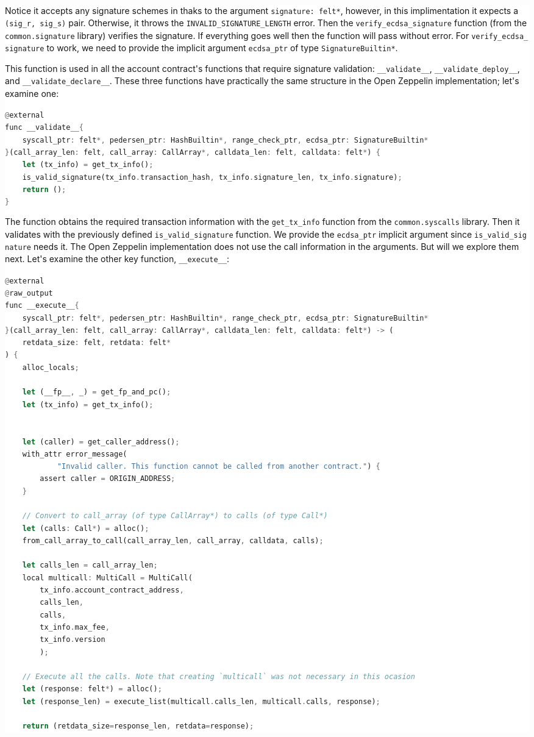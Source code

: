 Notice it accepts any signature schemes in thaks to the argument `signature: felt*`, however, in this implimentation it expects a `(sig_r, sig_s)` pair. Otherwise, it throws the `INVALID_SIGNATURE_LENGTH` error. Then the `verify_ecdsa_signature` function (from the `common.signature` library) verifies the signature. If everything goes well then the function will pass without error. For `verify_ecdsa_signature` to work, we need to provide the implicit argument `ecdsa_ptr` of type `SignatureBuiltin*`.

This function is used in all the account contract's functions that require signature validation: `__validate__`, `__validate_deploy__`, and `__validate_declare__`. These three functions have practically the same structure in the Open Zeppelin implementation; let's examine one:

```Rust
@external
func __validate__{
    syscall_ptr: felt*, pedersen_ptr: HashBuiltin*, range_check_ptr, ecdsa_ptr: SignatureBuiltin*
}(call_array_len: felt, call_array: CallArray*, calldata_len: felt, calldata: felt*) {
    let (tx_info) = get_tx_info();
    is_valid_signature(tx_info.transaction_hash, tx_info.signature_len, tx_info.signature);
    return ();
}
```

The function obtains the required transaction information with the `get_tx_info` function from the `common.syscalls` library. Then it validates with the previously defined `is_valid_signature` function. We provide the `ecdsa_ptr` implicit argument since `is_valid_signature` needs it. The Open Zeppelin implementation does not use the call information in the arguments. But will we explore them next. Let's examine the other key function, `__execute__`:

```Rust
@external
@raw_output
func __execute__{
    syscall_ptr: felt*, pedersen_ptr: HashBuiltin*, range_check_ptr, ecdsa_ptr: SignatureBuiltin*
}(call_array_len: felt, call_array: CallArray*, calldata_len: felt, calldata: felt*) -> (
    retdata_size: felt, retdata: felt*
) {
    alloc_locals;

    let (__fp__, _) = get_fp_and_pc();
    let (tx_info) = get_tx_info();


    let (caller) = get_caller_address();
    with_attr error_message(
            "Invalid caller. This function cannot be called from another contract.") {
        assert caller = ORIGIN_ADDRESS;
    }

    // Convert to call_array (of type CallArray*) to calls (of type Call*)
    let (calls: Call*) = alloc();
    from_call_array_to_call(call_array_len, call_array, calldata, calls);

    let calls_len = call_array_len;
    local multicall: MultiCall = MultiCall(
        tx_info.account_contract_address,
        calls_len,
        calls,
        tx_info.max_fee,
        tx_info.version
        );

    // Execute all the calls. Note that creating `multicall` was not necessary in this ocasion
    let (response: felt*) = alloc();
    let (response_len) = execute_list(multicall.calls_len, multicall.calls, response);

    return (retdata_size=response_len, retdata=response);
```